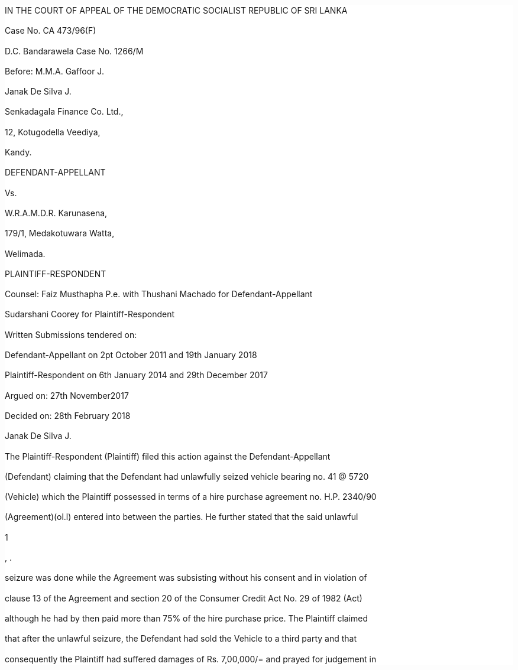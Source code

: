 IN THE COURT OF APPEAL OF THE DEMOCRATIC SOCIALIST REPUBLIC OF SRI LANKA

Case No. CA 473/96(F)

D.C. Bandarawela Case No. 1266/M

Before: M.M.A. Gaffoor J.

Janak De Silva J.

Senkadagala Finance Co. Ltd.,

12, Kotugodella Veediya,

Kandy.

DEFENDANT-APPELLANT

Vs.

W.R.A.M.D.R. Karunasena,

179/1, Medakotuwara Watta,

Welimada.

PLAINTIFF-RESPONDENT

Counsel: Faiz Musthapha P.e. with Thushani Machado for Defendant-Appellant

Sudarshani Coorey for Plaintiff-Respondent

Written Submissions tendered on:

Defendant-Appellant on 2pt October 2011 and 19th January 2018

Plaintiff-Respondent on 6th January 2014 and 29th December 2017

Argued on: 27th November2017

Decided on: 28th February 2018

Janak De Silva J.

The Plaintiff-Respondent (Plaintiff) filed this action against the Defendant-Appellant

(Defendant) claiming that the Defendant had unlawfully seized vehicle bearing no. 41 @ 5720

(Vehicle) which the Plaintiff possessed in terms of a hire purchase agreement no. H.P. 2340/90

(Agreement)(ol.l) entered into between the parties. He further stated that the said unlawful

1

, .

seizure was done while the Agreement was subsisting without his consent and in violation of

clause 13 of the Agreement and section 20 of the Consumer Credit Act No. 29 of 1982 (Act)

although he had by then paid more than 75% of the hire purchase price. The Plaintiff claimed

that after the unlawful seizure, the Defendant had sold the Vehicle to a third party and that

consequently the Plaintiff had suffered damages of Rs. 7,00,000/= and prayed for judgement in
